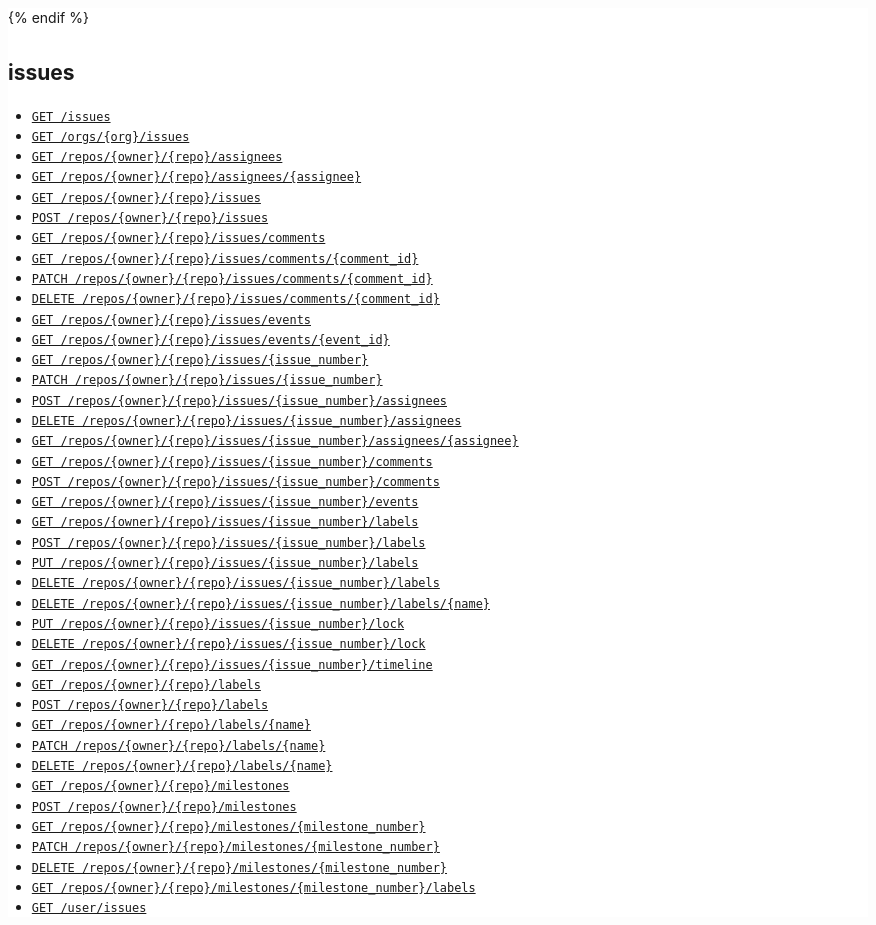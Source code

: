 {% endif %}

## issues

- [`GET /issues`](/rest/issues#list-issues-assigned-to-the-authenticated-user)
- [`GET /orgs/{org}/issues`](/rest/issues#list-organization-issues-assigned-to-the-authenticated-user)
- [`GET /repos/{owner}/{repo}/assignees`](/rest/issues#list-assignees)
- [`GET /repos/{owner}/{repo}/assignees/{assignee}`](/rest/issues#check-if-a-user-can-be-assigned)
- [`GET /repos/{owner}/{repo}/issues`](/rest/issues#list-repository-issues)
- [`POST /repos/{owner}/{repo}/issues`](/rest/issues#create-an-issue)
- [`GET /repos/{owner}/{repo}/issues/comments`](/rest/issues#list-issue-comments-for-a-repository)
- [`GET /repos/{owner}/{repo}/issues/comments/{comment_id}`](/rest/issues#get-an-issue-comment)
- [`PATCH /repos/{owner}/{repo}/issues/comments/{comment_id}`](/rest/issues#update-an-issue-comment)
- [`DELETE /repos/{owner}/{repo}/issues/comments/{comment_id}`](/rest/issues#delete-an-issue-comment)
- [`GET /repos/{owner}/{repo}/issues/events`](/rest/issues#list-issue-events-for-a-repository)
- [`GET /repos/{owner}/{repo}/issues/events/{event_id}`](/rest/issues#get-an-issue-event)
- [`GET /repos/{owner}/{repo}/issues/{issue_number}`](/rest/issues#get-an-issue)
- [`PATCH /repos/{owner}/{repo}/issues/{issue_number}`](/rest/issues#update-an-issue)
- [`POST /repos/{owner}/{repo}/issues/{issue_number}/assignees`](/rest/issues#add-assignees-to-an-issue)
- [`DELETE /repos/{owner}/{repo}/issues/{issue_number}/assignees`](/rest/issues#remove-assignees-from-an-issue)
- [`GET /repos/{owner}/{repo}/issues/{issue_number}/assignees/{assignee}`](/rest/issues#check-if-a-user-can-be-assigned-to-a-issue)
- [`GET /repos/{owner}/{repo}/issues/{issue_number}/comments`](/rest/issues#list-issue-comments)
- [`POST /repos/{owner}/{repo}/issues/{issue_number}/comments`](/rest/issues#create-an-issue-comment)
- [`GET /repos/{owner}/{repo}/issues/{issue_number}/events`](/rest/issues#list-issue-events)
- [`GET /repos/{owner}/{repo}/issues/{issue_number}/labels`](/rest/issues#list-labels-for-an-issue)
- [`POST /repos/{owner}/{repo}/issues/{issue_number}/labels`](/rest/issues#add-labels-to-an-issue)
- [`PUT /repos/{owner}/{repo}/issues/{issue_number}/labels`](/rest/issues#set-labels-for-an-issue)
- [`DELETE /repos/{owner}/{repo}/issues/{issue_number}/labels`](/rest/issues#remove-all-labels-from-an-issue)
- [`DELETE /repos/{owner}/{repo}/issues/{issue_number}/labels/{name}`](/rest/issues#remove-a-label-from-an-issue)
- [`PUT /repos/{owner}/{repo}/issues/{issue_number}/lock`](/rest/issues#lock-an-issue)
- [`DELETE /repos/{owner}/{repo}/issues/{issue_number}/lock`](/rest/issues#unlock-an-issue)
- [`GET /repos/{owner}/{repo}/issues/{issue_number}/timeline`](/rest/issues#list-timeline-events-for-an-issue)
- [`GET /repos/{owner}/{repo}/labels`](/rest/issues#list-labels-for-a-repository)
- [`POST /repos/{owner}/{repo}/labels`](/rest/issues#create-a-label)
- [`GET /repos/{owner}/{repo}/labels/{name}`](/rest/issues#get-a-label)
- [`PATCH /repos/{owner}/{repo}/labels/{name}`](/rest/issues#update-a-label)
- [`DELETE /repos/{owner}/{repo}/labels/{name}`](/rest/issues#delete-a-label)
- [`GET /repos/{owner}/{repo}/milestones`](/rest/issues#list-milestones)
- [`POST /repos/{owner}/{repo}/milestones`](/rest/issues#create-a-milestone)
- [`GET /repos/{owner}/{repo}/milestones/{milestone_number}`](/rest/issues#get-a-milestone)
- [`PATCH /repos/{owner}/{repo}/milestones/{milestone_number}`](/rest/issues#update-a-milestone)
- [`DELETE /repos/{owner}/{repo}/milestones/{milestone_number}`](/rest/issues#delete-a-milestone)
- [`GET /repos/{owner}/{repo}/milestones/{milestone_number}/labels`](/rest/issues#list-labels-for-issues-in-a-milestone)
- [`GET /user/issues`](/rest/issues#list-user-account-issues-assigned-to-the-authenticated-user)
